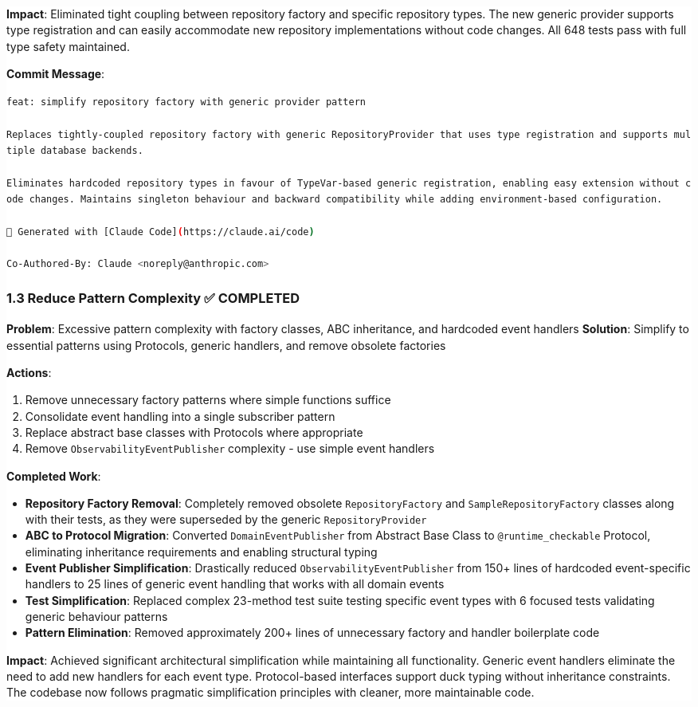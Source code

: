 **Impact**: Eliminated tight coupling between repository factory and specific repository types. The new generic provider supports type registration and can easily accommodate new repository implementations without code changes. All 648 tests pass with full type safety maintained.

**Commit Message**:

```bash
feat: simplify repository factory with generic provider pattern

Replaces tightly-coupled repository factory with generic RepositoryProvider that uses type registration and supports multiple database backends.

Eliminates hardcoded repository types in favour of TypeVar-based generic registration, enabling easy extension without code changes. Maintains singleton behaviour and backward compatibility while adding environment-based configuration.

🤖 Generated with [Claude Code](https://claude.ai/code)

Co-Authored-By: Claude <noreply@anthropic.com>
```

### 1.3 Reduce Pattern Complexity ✅ **COMPLETED**

**Problem**: Excessive pattern complexity with factory classes, ABC inheritance, and hardcoded event handlers
**Solution**: Simplify to essential patterns using Protocols, generic handlers, and remove obsolete factories

**Actions**:

1. Remove unnecessary factory patterns where simple functions suffice
2. Consolidate event handling into a single subscriber pattern
3. Replace abstract base classes with Protocols where appropriate
4. Remove `ObservabilityEventPublisher` complexity - use simple event handlers

**Completed Work**:

- **Repository Factory Removal**: Completely removed obsolete `RepositoryFactory` and `SampleRepositoryFactory` classes along with their tests, as they were superseded by the generic `RepositoryProvider`
- **ABC to Protocol Migration**: Converted `DomainEventPublisher` from Abstract Base Class to `@runtime_checkable` Protocol, eliminating inheritance requirements and enabling structural typing
- **Event Publisher Simplification**: Drastically reduced `ObservabilityEventPublisher` from 150+ lines of hardcoded event-specific handlers to 25 lines of generic event handling that works with all domain events
- **Test Simplification**: Replaced complex 23-method test suite testing specific event types with 6 focused tests validating generic behaviour patterns
- **Pattern Elimination**: Removed approximately 200+ lines of unnecessary factory and handler boilerplate code

**Impact**: Achieved significant architectural simplification while maintaining all functionality. Generic event handlers eliminate the need to add new handlers for each event type. Protocol-based interfaces support duck typing without inheritance constraints. The codebase now follows pragmatic simplification principles with cleaner, more maintainable code.
